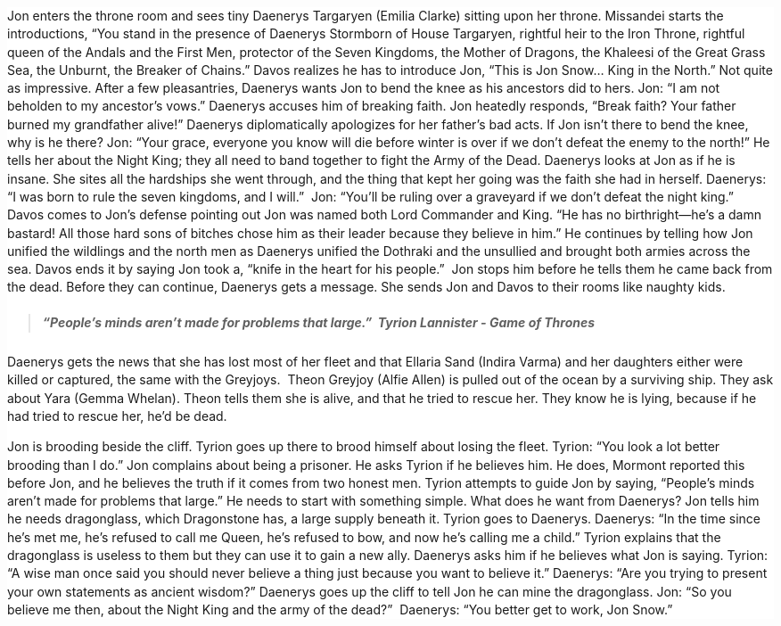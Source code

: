 <iframe style="width: 120px; height: 240px;" src="//ws-na.amazon-adsystem.com/widgets/q?ServiceVersion=20070822&amp;OneJS=1&amp;Operation=GetAdHtml&amp;MarketPlace=US&amp;source=ss&amp;ref=as_ss_li_til&amp;ad_type=product_link&amp;tracking_id=nayah099-20&amp;marketplace=amazon&amp;region=US&amp;placement=B00UB25IJA&amp;asins=B00UB25IJA&amp;linkId=c5b08c479ddf8a109eab8bd2bab1eeba&amp;show_border=true&amp;link_opens_in_new_window=true" width="300" height="150" frameborder="0" marginwidth="0" marginheight="0" scrolling="no"></iframe>

Jon enters the throne room and sees tiny Daenerys Targaryen (Emilia Clarke) sitting upon her throne. Missandei starts the introductions, “You stand in the presence of Daenerys Stormborn of House Targaryen, rightful heir to the Iron Throne, rightful queen of the Andals and the First Men, protector of the Seven Kingdoms, the Mother of Dragons, the Khaleesi of the Great Grass Sea, the Unburnt, the Breaker of Chains.” Davos realizes he has to introduce Jon, “This is Jon Snow… King in the North.” Not quite as impressive. After a few pleasantries, Daenerys wants Jon to bend the knee as his ancestors did to hers. Jon: “I am not beholden to my ancestor’s vows.” Daenerys accuses him of breaking faith. Jon heatedly responds, “Break faith? Your father burned my grandfather alive!” Daenerys diplomatically apologizes for her father’s bad acts. If Jon isn’t there to bend the knee, why is he there? Jon: “Your grace, everyone you know will die before winter is over if we don’t defeat the enemy to the north!” He tells her about the Night King; they all need to band together to fight the Army of the Dead. Daenerys looks at Jon as if he is insane. She sites all the hardships she went through, and the thing that kept her going was the faith she had in herself. Daenerys: “I was born to rule the seven kingdoms, and I will.”  Jon: “You’ll be ruling over a graveyard if we don’t defeat the night king.” Davos comes to Jon’s defense pointing out Jon was named both Lord Commander and King. “He has no birthright—he’s a damn bastard! All those hard sons of bitches chose him as their leader because they believe in him.” He continues by telling how Jon unified the wildlings and the north men as Daenerys unified the Dothraki and the unsullied and brought both armies across the sea. Davos ends it by saying Jon took a, “knife in the heart for his people.”  Jon stops him before he tells them he came back from the dead. Before they can continue, Daenerys gets a message. She sends Jon and Davos to their rooms like naughty kids.
<blockquote>
<h5><strong>“People’s minds aren’t made for problems that large.”  Tyrion Lannister - Game of Thrones</strong></h5>
</blockquote>
Daenerys gets the news that she has lost most of her fleet and that Ellaria Sand (Indira Varma) and her daughters either were killed or captured, the same with the Greyjoys.  Theon Greyjoy (Alfie Allen) is pulled out of the ocean by a surviving ship. They ask about Yara (Gemma Whelan). Theon tells them she is alive, and that he tried to rescue her. They know he is lying, because if he had tried to rescue her, he’d be dead.

<iframe style="width: 120px; height: 240px;" src="//ws-na.amazon-adsystem.com/widgets/q?ServiceVersion=20070822&amp;OneJS=1&amp;Operation=GetAdHtml&amp;MarketPlace=US&amp;source=ss&amp;ref=as_ss_li_til&amp;ad_type=product_link&amp;tracking_id=nayah099-20&amp;marketplace=amazon&amp;region=US&amp;placement=B00UD6EXIQ&amp;asins=B00UD6EXIQ&amp;linkId=100072813aa4bfac6454280040640cd0&amp;show_border=true&amp;link_opens_in_new_window=true" width="300" height="150" frameborder="0" marginwidth="0" marginheight="0" scrolling="no"></iframe>

Jon is brooding beside the cliff. Tyrion goes up there to brood himself about losing the fleet. Tyrion: “You look a lot better brooding than I do.” Jon complains about being a prisoner. He asks Tyrion if he believes him. He does, Mormont reported this before Jon, and he believes the truth if it comes from two honest men. Tyrion attempts to guide Jon by saying, “People’s minds aren’t made for problems that large.” He needs to start with something simple. What does he want from Daenerys? Jon tells him he needs dragonglass, which Dragonstone has, a large supply beneath it. Tyrion goes to Daenerys. Daenerys: “In the time since he’s met me, he’s refused to call me Queen, he’s refused to bow, and now he’s calling me a child.” Tyrion explains that the dragonglass is useless to them but they can use it to gain a new ally. Daenerys asks him if he believes what Jon is saying. Tyrion: “A wise man once said you should never believe a thing just because you want to believe it.” Daenerys: “Are you trying to present your own statements as ancient wisdom?” Daenerys goes up the cliff to tell Jon he can mine the dragonglass. Jon: “So you believe me then, about the Night King and the army of the dead?”  Daenerys: “You better get to work, Jon Snow.”
